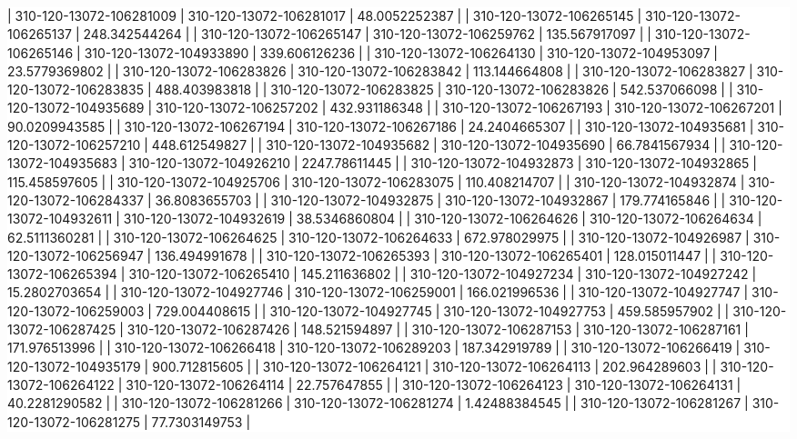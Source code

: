| 310-120-13072-106281009 | 310-120-13072-106281017 | 48.0052252387 |
| 310-120-13072-106265145 | 310-120-13072-106265137 | 248.342544264 |
| 310-120-13072-106265147 | 310-120-13072-106259762 | 135.567917097 |
| 310-120-13072-106265146 | 310-120-13072-104933890 | 339.606126236 |
| 310-120-13072-106264130 | 310-120-13072-104953097 | 23.5779369802 |
| 310-120-13072-106283826 | 310-120-13072-106283842 | 113.144664808 |
| 310-120-13072-106283827 | 310-120-13072-106283835 | 488.403983818 |
| 310-120-13072-106283825 | 310-120-13072-106283826 | 542.537066098 |
| 310-120-13072-104935689 | 310-120-13072-106257202 | 432.931186348 |
| 310-120-13072-106267193 | 310-120-13072-106267201 | 90.0209943585 |
| 310-120-13072-106267194 | 310-120-13072-106267186 | 24.2404665307 |
| 310-120-13072-104935681 | 310-120-13072-106257210 | 448.612549827 |
| 310-120-13072-104935682 | 310-120-13072-104935690 | 66.7841567934 |
| 310-120-13072-104935683 | 310-120-13072-104926210 | 2247.78611445 |
| 310-120-13072-104932873 | 310-120-13072-104932865 | 115.458597605 |
| 310-120-13072-104925706 | 310-120-13072-106283075 | 110.408214707 |
| 310-120-13072-104932874 | 310-120-13072-106284337 | 36.8083655703 |
| 310-120-13072-104932875 | 310-120-13072-104932867 | 179.774165846 |
| 310-120-13072-104932611 | 310-120-13072-104932619 | 38.5346860804 |
| 310-120-13072-106264626 | 310-120-13072-106264634 | 62.5111360281 |
| 310-120-13072-106264625 | 310-120-13072-106264633 | 672.978029975 |
| 310-120-13072-104926987 | 310-120-13072-106256947 | 136.494991678 |
| 310-120-13072-106265393 | 310-120-13072-106265401 | 128.015011447 |
| 310-120-13072-106265394 | 310-120-13072-106265410 | 145.211636802 |
| 310-120-13072-104927234 | 310-120-13072-104927242 | 15.2802703654 |
| 310-120-13072-104927746 | 310-120-13072-106259001 | 166.021996536 |
| 310-120-13072-104927747 | 310-120-13072-106259003 | 729.004408615 |
| 310-120-13072-104927745 | 310-120-13072-104927753 | 459.585957902 |
| 310-120-13072-106287425 | 310-120-13072-106287426 | 148.521594897 |
| 310-120-13072-106287153 | 310-120-13072-106287161 | 171.976513996 |
| 310-120-13072-106266418 | 310-120-13072-106289203 | 187.342919789 |
| 310-120-13072-106266419 | 310-120-13072-104935179 | 900.712815605 |
| 310-120-13072-106264121 | 310-120-13072-106264113 | 202.964289603 |
| 310-120-13072-106264122 | 310-120-13072-106264114 | 22.757647855 |
| 310-120-13072-106264123 | 310-120-13072-106264131 | 40.2281290582 |
| 310-120-13072-106281266 | 310-120-13072-106281274 | 1.42488384545 |
| 310-120-13072-106281267 | 310-120-13072-106281275 | 77.7303149753 |